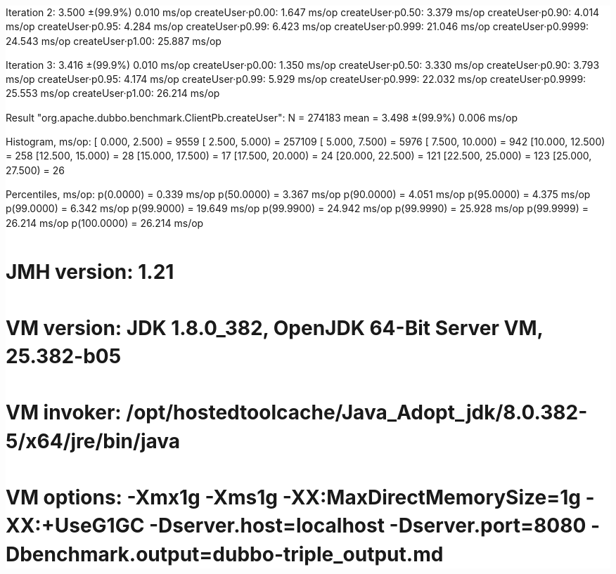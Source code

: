 Iteration   2: 3.500 ±(99.9%) 0.010 ms/op
                 createUser·p0.00:   1.647 ms/op
                 createUser·p0.50:   3.379 ms/op
                 createUser·p0.90:   4.014 ms/op
                 createUser·p0.95:   4.284 ms/op
                 createUser·p0.99:   6.423 ms/op
                 createUser·p0.999:  21.046 ms/op
                 createUser·p0.9999: 24.543 ms/op
                 createUser·p1.00:   25.887 ms/op

Iteration   3: 3.416 ±(99.9%) 0.010 ms/op
                 createUser·p0.00:   1.350 ms/op
                 createUser·p0.50:   3.330 ms/op
                 createUser·p0.90:   3.793 ms/op
                 createUser·p0.95:   4.174 ms/op
                 createUser·p0.99:   5.929 ms/op
                 createUser·p0.999:  22.032 ms/op
                 createUser·p0.9999: 25.553 ms/op
                 createUser·p1.00:   26.214 ms/op



Result "org.apache.dubbo.benchmark.ClientPb.createUser":
  N = 274183
  mean =      3.498 ±(99.9%) 0.006 ms/op

  Histogram, ms/op:
    [ 0.000,  2.500) = 9559 
    [ 2.500,  5.000) = 257109 
    [ 5.000,  7.500) = 5976 
    [ 7.500, 10.000) = 942 
    [10.000, 12.500) = 258 
    [12.500, 15.000) = 28 
    [15.000, 17.500) = 17 
    [17.500, 20.000) = 24 
    [20.000, 22.500) = 121 
    [22.500, 25.000) = 123 
    [25.000, 27.500) = 26 

  Percentiles, ms/op:
      p(0.0000) =      0.339 ms/op
     p(50.0000) =      3.367 ms/op
     p(90.0000) =      4.051 ms/op
     p(95.0000) =      4.375 ms/op
     p(99.0000) =      6.342 ms/op
     p(99.9000) =     19.649 ms/op
     p(99.9900) =     24.942 ms/op
     p(99.9990) =     25.928 ms/op
     p(99.9999) =     26.214 ms/op
    p(100.0000) =     26.214 ms/op


# JMH version: 1.21
# VM version: JDK 1.8.0_382, OpenJDK 64-Bit Server VM, 25.382-b05
# VM invoker: /opt/hostedtoolcache/Java_Adopt_jdk/8.0.382-5/x64/jre/bin/java
# VM options: -Xmx1g -Xms1g -XX:MaxDirectMemorySize=1g -XX:+UseG1GC -Dserver.host=localhost -Dserver.port=8080 -Dbenchmark.output=dubbo-triple_output.md